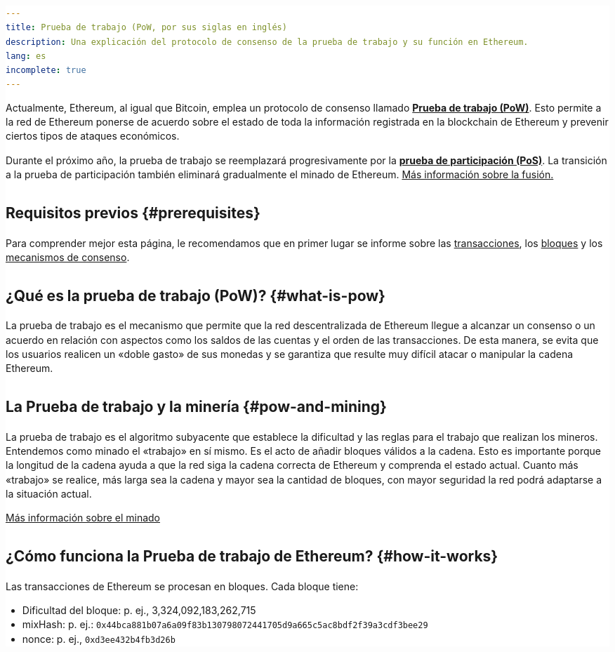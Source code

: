 ```yaml
---
title: Prueba de trabajo (PoW, por sus siglas en inglés)
description: Una explicación del protocolo de consenso de la prueba de trabajo y su función en Ethereum.
lang: es
incomplete: true
---
```


Actualmente, Ethereum, al igual que Bitcoin, emplea un protocolo de consenso llamado **[Prueba de trabajo (PoW)](https://wikipedia.org/wiki/Proof_of_work)**. Esto permite a la red de Ethereum ponerse de acuerdo sobre el estado de toda la información registrada en la blockchain de Ethereum y prevenir ciertos tipos de ataques económicos.

Durante el próximo año, la prueba de trabajo se reemplazará progresivamente por la **[prueba de participación (PoS)](/developers/docs/consensus-mechanisms/pos)**. La transición a la prueba de participación también eliminará gradualmente el minado de Ethereum. [Más información sobre la fusión.](/upgrades/merge/)

## Requisitos previos {#prerequisites}

Para comprender mejor esta página, le recomendamos que en primer lugar se informe sobre las [transacciones](/developers/docs/transactions/), los [bloques](/developers/docs/blocks/) y los [mecanismos de consenso](/developers/docs/consensus-mechanisms/).

## ¿Qué es la prueba de trabajo (PoW)? {#what-is-pow}

La prueba de trabajo es el mecanismo que permite que la red descentralizada de Ethereum llegue a alcanzar un consenso o un acuerdo en relación con aspectos como los saldos de las cuentas y el orden de las transacciones. De esta manera, se evita que los usuarios realicen un «doble gasto» de sus monedas y se garantiza que resulte muy difícil atacar o manipular la cadena Ethereum.

## La Prueba de trabajo y la minería {#pow-and-mining}

La prueba de trabajo es el algoritmo subyacente que establece la dificultad y las reglas para el trabajo que realizan los mineros. Entendemos como minado el «trabajo» en sí mismo. Es el acto de añadir bloques válidos a la cadena. Esto es importante porque la longitud de la cadena ayuda a que la red siga la cadena correcta de Ethereum y comprenda el estado actual. Cuanto más «trabajo» se realice, más larga sea la cadena y mayor sea la cantidad de bloques, con mayor seguridad la red podrá adaptarse a la situación actual.

[Más información sobre el minado](/developers/docs/consensus-mechanisms/pow/mining/)

## ¿Cómo funciona la Prueba de trabajo de Ethereum? {#how-it-works}

Las transacciones de Ethereum se procesan en bloques. Cada bloque tiene:

- Dificultad del bloque: p. ej., 3,324,092,183,262,715
- mixHash: p. ej.: `0x44bca881b07a6a09f83b130798072441705d9a665c5ac8bdf2f39a3cdf3bee29`
- nonce: p. ej., `0xd3ee432b4fb3d26b`
